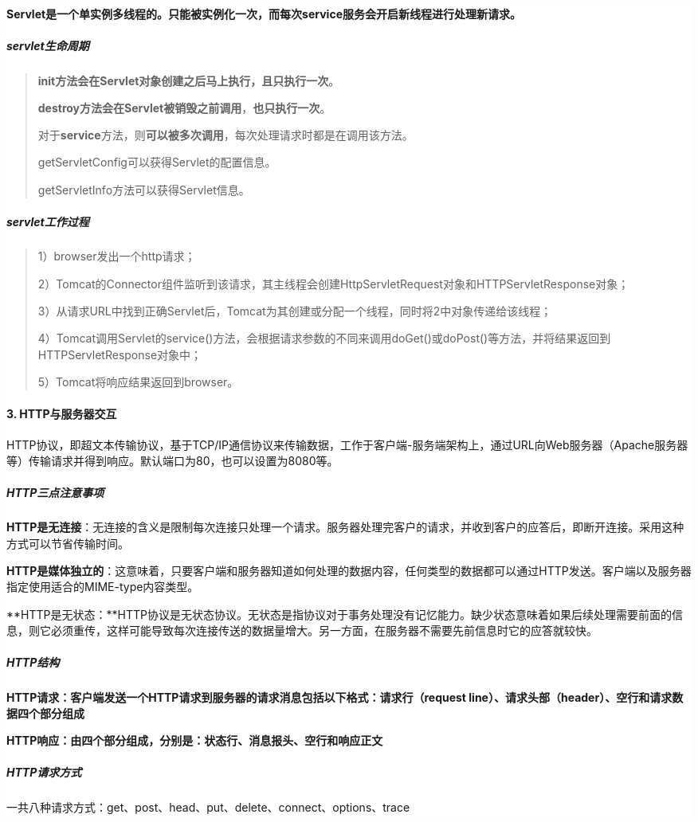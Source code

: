 **Servlet是一个单实例多线程的。只能被实例化一次，而每次service服务会开启新线程进行处理新请求。**



##### servlet生命周期

> **init方法会在Servlet对象创建之后马上执行，且只执行一次**。
>
> **destroy方法会在Servlet被销毁之前调用**，**也只执行一次**。
>
> 对于**service**方法，则**可以被多次调用**，每次处理请求时都是在调用该方法。
>
> getServletConfig可以获得Servlet的配置信息。
>
> getServletInfo方法可以获得Servlet信息。



##### servlet工作过程

> 1）browser发出一个http请求；
>
> 2）Tomcat的Connector组件监听到该请求，其主线程会创建HttpServletRequest对象和HTTPServletResponse对象；
>
> 3）从请求URL中找到正确Servlet后，Tomcat为其创建或分配一个线程，同时将2中对象传递给该线程；
>
> 4）Tomcat调用Servlet的service()方法，会根据请求参数的不同来调用doGet()或doPost()等方法，并将结果返回到HTTPServletResponse对象中；
>
> 5）Tomcat将响应结果返回到browser。



#### 3. HTTP与服务器交互

HTTP协议，即超文本传输协议，基于TCP/IP通信协议来传输数据，工作于客户端-服务端架构上，通过URL向Web服务器（Apache服务器等）传输请求并得到响应。默认端口为80，也可以设置为8080等。



##### **HTTP三点注意事项**

**HTTP是无连接**：无连接的含义是限制每次连接只处理一个请求。服务器处理完客户的请求，并收到客户的应答后，即断开连接。采用这种方式可以节省传输时间。

**HTTP是媒体独立的**：这意味着，只要客户端和服务器知道如何处理的数据内容，任何类型的数据都可以通过HTTP发送。客户端以及服务器指定使用适合的MIME-type内容类型。

**HTTP是无状态：**HTTP协议是无状态协议。无状态是指协议对于事务处理没有记忆能力。缺少状态意味着如果后续处理需要前面的信息，则它必须重传，这样可能导致每次连接传送的数据量增大。另一方面，在服务器不需要先前信息时它的应答就较快。



##### HTTP结构

**HTTP请求：客户端发送一个HTTP请求到服务器的请求消息包括以下格式：请求行（request line）、请求头部（header）、空行和请求数据四个部分组成**

**HTTP响应：由四个部分组成，分别是：状态行、消息报头、空行和响应正文**



##### **HTTP请求方式**

一共八种请求方式：get、post、head、put、delete、connect、options、trace
